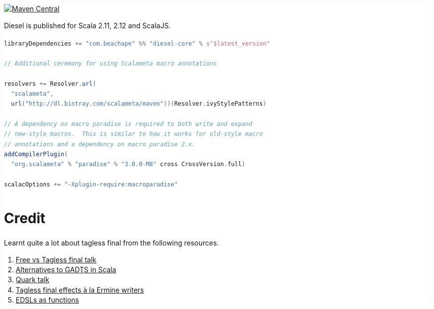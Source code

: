 [![Maven Central](https://maven-badges.herokuapp.com/maven-central/com.beachape/diesel-core_2.11/badge.svg)](https://maven-badges.herokuapp.com/maven-central/com.beachape/diesel-core_2.11)

Diesel is published for Scala 2.11, 2.12 and ScalaJS.

```scala
libraryDependencies += "com.beachape" %% "diesel-core" % s"$latest_version"

// Additional ceremony for using Scalameta macro annotations

resolvers += Resolver.url(
  "scalameta",
  url("http://dl.bintray.com/scalameta/maven"))(Resolver.ivyStylePatterns)

// A dependency on macro paradise is required to both write and expand
// new-style macros.  This is similar to how it works for old-style macro
// annotations and a dependency on macro paradise 2.x.
addCompilerPlugin(
  "org.scalameta" % "paradise" % "3.0.0-M8" cross CrossVersion.full)

scalacOptions += "-Xplugin-require:macroparadise"

```

# Credit

Learnt quite a lot about tagless final from the following resources.

1. [Free vs Tagless final talk](https://github.com/cb372/free-vs-tagless-final)
2. [Alternatives to GADTS in Scala](https://pchiusano.github.io/2014-05-20/scala-gadts.html)
3. [Quark talk](https://www.slideshare.net/jdegoes/quark-a-purelyfunctional-scala-dsl-for-data-processing-analytics)
4. [Tagless final effects à la Ermine writers](https://failex.blogspot.jp/2016/12/tagless-final-effects-la-ermine-writers.html)
5. [EDSLs as functions](http://typelevel.org/blog/2016/10/26/edsls-part-2.html)